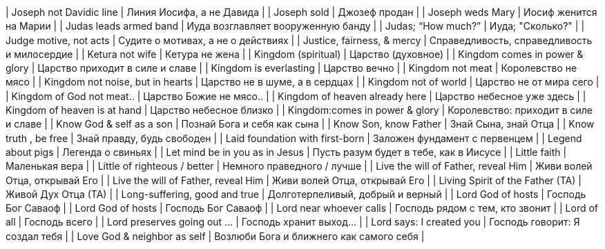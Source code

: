 | Joseph not Davidic line                                | Линия Иосифа, а не Давида                                         |
| Joseph sold                                            | Джозеф продан                                                     |
| Joseph weds Mary                                       | Иосиф женится на Марии                                            |
| Judas leads armed band                                 | Иуда возглавляет вооруженную банду                                |
| Judas; “How much?”                                     | Иуда; "Сколько?"                                                  |
| Judge motive, not acts                                 | Судите о мотивах, а не о действиях                                |
| Justice, fairness, & mercy                             | Справедливость, справедливость и милосердие                       |
| Ketura not wife                                        | Кетура не жена                                                    |
| Kingdom (spiritual)                                    | Царство (духовное)                                                |
| Kingdom comes in power & glory                         | Царство приходит в силе и славе                                   |
| Kingdom is everlasting                                 | Царство вечно                                                     |
| Kingdom not meat                                       | Королевство не мясо                                               |
| Kingdom not noise, but in hearts                       | Царство не в шуме, а в сердцах                                    |
| Kingdom not of world                                   | Царство не от мира сего                                           |
| Kingdom of God not meat..                              | Царство Божие не мясо..                                           |
| Kingdom of heaven already here                         | Царство небесное уже здесь                                        |
| Kingdom of heaven is at hand                           | Царство небесное близко                                           |
| Kingdom:comes in power & glory                         | Королевство: приходит в силе и славе                              |
| Know God & self as a son                               | Познай Бога и себя как сына                                       |
| Know Son, know Father                                  | Знай Сына, знай Отца                                              |
| Know truth , be free                                   | Знай правду, будь свободен                                        |
| Laid foundation with first-born                        | Заложен фундамент с первенцем                                     |
| Legend about pigs                                      | Легенда о свиньях                                                 |
| Let mind be in you as in Jesus                         | Пусть разум будет в тебе, как в Иисусе                            |
| Little faith                                           | Маленькая вера                                                    |
| Little of righteous / better                           | Немного праведного / лучше                                        |
| Live the will of Father, reveal Him                    | Живи волей Отца, открывай Его                                     |
| Live the will of Father, reveal Him                    | Живи волей Отца, открывай Его                                     |
| Living Spirit of the Father (TA)                       | Живой Дух Отца (ТА)                                               |
| Long-suffering, good and true                          | Долготерпеливый, добрый и верный                                  |
| Lord God of hosts                                      | Господь Бог Саваоф                                                |
| Lord God of hosts                                      | Господь Бог Саваоф                                                |
| Lord near whoever calls                                | Господь рядом с тем, кто звонит                                   |
| Lord of all                                            | Господь всего                                                     |
| Lord preserves going out ...                           | Господь хранит выход...                                           |
| Lord says: I created you                               | Господь говорит: Я создал тебя                                    |
| Love God & neighbor as self                            | Возлюби Бога и ближнего как самого себя                           |